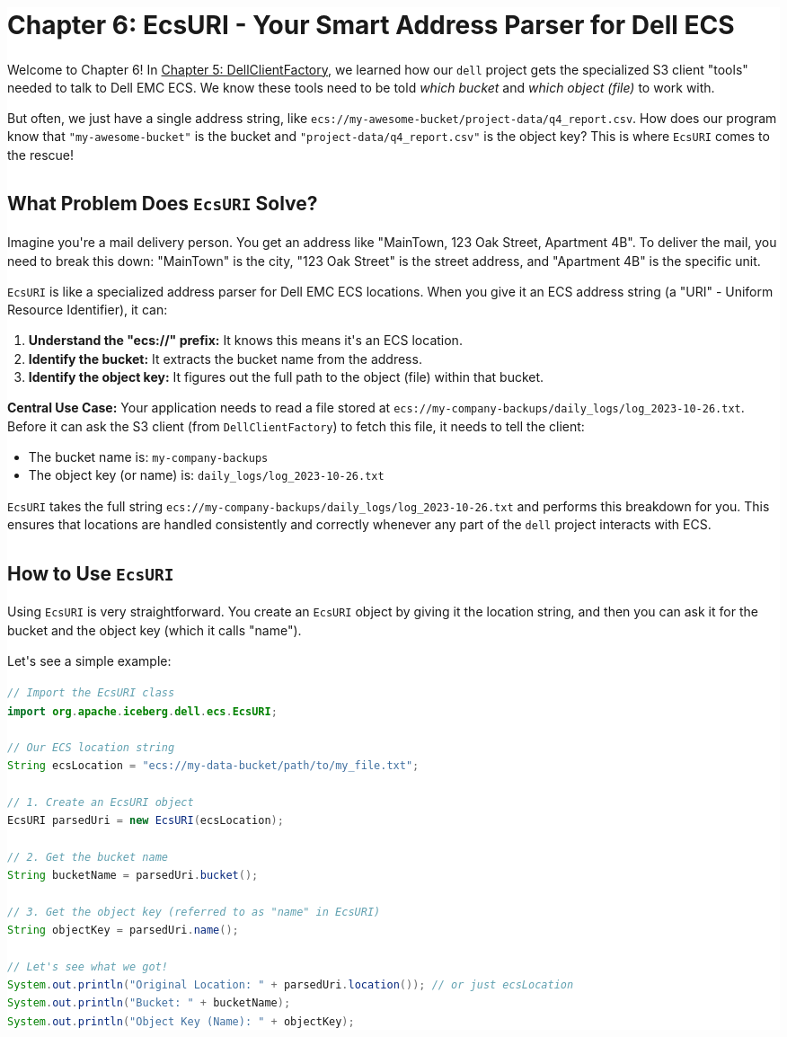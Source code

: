 # Chapter 6: EcsURI - Your Smart Address Parser for Dell ECS

Welcome to Chapter 6! In [Chapter 5: DellClientFactory](05_dellclientfactory_.md), we learned how our `dell` project gets the specialized S3 client "tools" needed to talk to Dell EMC ECS. We know these tools need to be told *which bucket* and *which object (file)* to work with.

But often, we just have a single address string, like `ecs://my-awesome-bucket/project-data/q4_report.csv`. How does our program know that `"my-awesome-bucket"` is the bucket and `"project-data/q4_report.csv"` is the object key? This is where `EcsURI` comes to the rescue!

## What Problem Does `EcsURI` Solve?

Imagine you're a mail delivery person. You get an address like "MainTown, 123 Oak Street, Apartment 4B". To deliver the mail, you need to break this down: "MainTown" is the city, "123 Oak Street" is the street address, and "Apartment 4B" is the specific unit.

`EcsURI` is like a specialized address parser for Dell EMC ECS locations. When you give it an ECS address string (a "URI" - Uniform Resource Identifier), it can:

1.  **Understand the "ecs://" prefix:** It knows this means it's an ECS location.
2.  **Identify the bucket:** It extracts the bucket name from the address.
3.  **Identify the object key:** It figures out the full path to the object (file) within that bucket.

**Central Use Case:**
Your application needs to read a file stored at `ecs://my-company-backups/daily_logs/log_2023-10-26.txt`.
Before it can ask the S3 client (from `DellClientFactory`) to fetch this file, it needs to tell the client:
*   The bucket name is: `my-company-backups`
*   The object key (or name) is: `daily_logs/log_2023-10-26.txt`

`EcsURI` takes the full string `ecs://my-company-backups/daily_logs/log_2023-10-26.txt` and performs this breakdown for you. This ensures that locations are handled consistently and correctly whenever any part of the `dell` project interacts with ECS.

## How to Use `EcsURI`

Using `EcsURI` is very straightforward. You create an `EcsURI` object by giving it the location string, and then you can ask it for the bucket and the object key (which it calls "name").

Let's see a simple example:

```java
// Import the EcsURI class
import org.apache.iceberg.dell.ecs.EcsURI;

// Our ECS location string
String ecsLocation = "ecs://my-data-bucket/path/to/my_file.txt";

// 1. Create an EcsURI object
EcsURI parsedUri = new EcsURI(ecsLocation);

// 2. Get the bucket name
String bucketName = parsedUri.bucket();

// 3. Get the object key (referred to as "name" in EcsURI)
String objectKey = parsedUri.name();

// Let's see what we got!
System.out.println("Original Location: " + parsedUri.location()); // or just ecsLocation
System.out.println("Bucket: " + bucketName);
System.out.println("Object Key (Name): " + objectKey);
```
